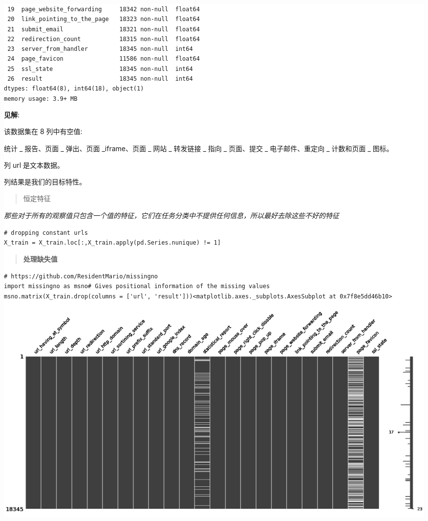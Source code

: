 ```
 19  page_website_forwarding     18342 non-null  float64
 20  link_pointing_to_the_page   18323 non-null  float64
 21  submit_email                18321 non-null  float64
 22  redirection_count           18315 non-null  float64
 23  server_from_handler         18345 non-null  int64  
 24  page_favicon                11586 non-null  float64
 25  ssl_state                   18345 non-null  int64  
 26  result                      18345 non-null  int64  
dtypes: float64(8), int64(18), object(1)
memory usage: 3.9+ MB
```

**见解**:

该数据集在 8 列中有空值:

统计 _ 报告、页面 _ 弹出、页面 _iframe、页面 _ 网站 _ 转发链接 _ 指向 _ 页面、提交 _ 电子邮件、重定向 _ 计数和页面 _ 图标。

列 url 是文本数据。

列结果是我们的目标特性。

> 恒定特征

*那些对于所有的观察值只包含一个值的特征，它们在任务分类中不提供任何信息，所以最好去除这些不好的特征*

```
# dropping constant urls
X_train = X_train.loc[:,X_train.apply(pd.Series.nunique) != 1]
```

> **处理缺失值**

```
# https://github.com/ResidentMario/missingno
import missingno as msno# Gives positional information of the missing values
msno.matrix(X_train.drop(columns = ['url', 'result']))<matplotlib.axes._subplots.AxesSubplot at 0x7f8e5dd46b10>
```

![](img/c94d941729adfbb1f07c0a070312c86f.png)
